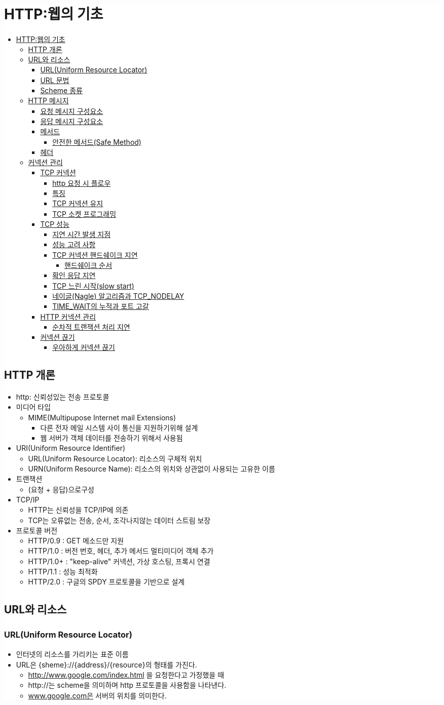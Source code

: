 # HTTP:웹의 기초
- [HTTP:웹의 기초](#http웹의-기초)
  - [HTTP 개론](#http-개론)
  - [URL와 리소스](#url와-리소스)
    - [URL(Uniform Resource Locator)](#urluniform-resource-locator)
    - [URL 문법](#url-문법)
    - [Scheme 종류](#scheme-종류)
  - [HTTP 메시지](#http-메시지)
    - [요청 메시지 구성요소](#요청-메시지-구성요소)
    - [응답 메시지 구성요소](#응답-메시지-구성요소)
    - [메서드](#메서드)
      - [안전한 메서드(Safe Method)](#안전한-메서드safe-method)
    - [헤더](#헤더)
  - [커넥션 관리](#커넥션-관리)
    - [TCP 커넥션](#tcp-커넥션)
      - [http 요청 시 플로우](#http-요청-시-플로우)
      - [특징](#특징)
      - [TCP 커넥션 유지](#tcp-커넥션-유지)
      - [TCP 소켓 프로그래밍](#tcp-소켓-프로그래밍)
    - [TCP 성능](#tcp-성능)
      - [지연 시간 발생 지점](#지연-시간-발생-지점)
      - [성능 고려 사항](#성능-고려-사항)
      - [TCP 커넥션 핸드쉐이크 지연](#tcp-커넥션-핸드쉐이크-지연)
        - [핸드쉐이크 순서](#핸드쉐이크-순서)
      - [확인 응답 지연](#확인-응답-지연)
      - [TCP 느린 시작(slow start)](#tcp-느린-시작slow-start)
      - [네이글(Nagle) 알고리즘과 TCP_NODELAY](#네이글nagle-알고리즘과-tcp_nodelay)
      - [TIME_WAIT의 누적과 포트 고갈](#time_wait의-누적과-포트-고갈)
    - [HTTP 커넥션 관리](#http-커넥션-관리)
      - [순차적 트랜잭션 처리 지연](#순차적-트랜잭션-처리-지연)
    - [커넥션 끊기](#커넥션-끊기)
      - [우아하게 커넥션 끊기](#우아하게-커넥션-끊기)
## HTTP 개론
- http: 신뢰성있는 전송 프로토콜
- 미디어 타입
  - MIME(Multipupose Internet mail Extensions)
    - 다른 전자 메일 시스템 사이 통신을 지원하기위해 설계
    - 웹 서버가 객체 데이터를 전송하기 위해서 사용됨
- URI(Uniform Resource Identifier)
  - URL(Uniform Resource Locator): 리소스의 구체적 위치
  - URN(Uniform Resource Name): 리소스의 위치와 상관없이 사용되는 고유한 이름
- 트랜잭션
  - (요청 + 응답)으로구성
- TCP/IP
  - HTTP는 신뢰성을 TCP/IP에 의존
  - TCP는 오류없는 전송, 순서, 조각나지않는 데이터 스트림 보장
- 프로토콜 버전
  - HTTP/0.9    : GET 메소드만 지원
  - HTTP/1.0    : 버전 번호, 헤더, 추가 메서드 멀티미디어 객체 추가
  - HTTP/1.0+   : "keep-alive" 커넥션, 가상 호스팅, 프록시 연결
  - HTTP/1.1    : 성능 최적화
  - HTTP/2.0    : 구글의 SPDY 프로토콜을 기반으로 설계
## URL와 리소스
### URL(Uniform Resource Locator)
- 인터넷의 리소스를 가리키는 표준 이름
- URL은 {sheme}://{address}/{resource}의 형태를 가진다.
  - http://www.google.com/index.html 을 요청한다고 가정했을 때
  - http://는 scheme을 의미하며 http 프로토콜을 사용함을 나타낸다.
  - www.google.com은 서버의 위치를 의미한다.